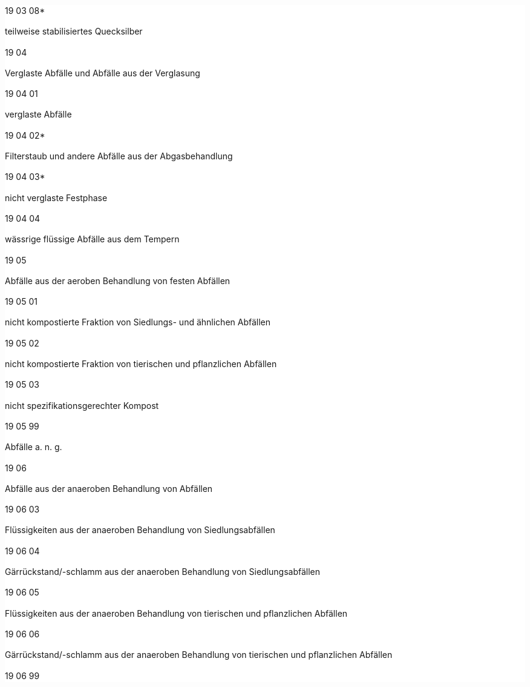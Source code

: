 19 03 08\*

teilweise stabilisiertes Quecksilber

19 04

Verglaste Abfälle und Abfälle aus der Verglasung

19 04 01

verglaste Abfälle

19 04 02\*

Filterstaub und andere Abfälle aus der Abgasbehandlung

19 04 03\*

nicht verglaste Festphase

19 04 04

wässrige flüssige Abfälle aus dem Tempern

19 05

Abfälle aus der aeroben Behandlung von festen Abfällen

19 05 01

nicht kompostierte Fraktion von Siedlungs- und ähnlichen Abfällen

19 05 02

nicht kompostierte Fraktion von tierischen und pflanzlichen Abfällen

19 05 03

nicht spezifikationsgerechter Kompost

19 05 99

Abfälle a. n. g.

19 06

Abfälle aus der anaeroben Behandlung von Abfällen

19 06 03

Flüssigkeiten aus der anaeroben Behandlung von Siedlungsabfällen

19 06 04

Gärrückstand/-schlamm aus der anaeroben Behandlung von Siedlungsabfällen

19 06 05

Flüssigkeiten aus der anaeroben Behandlung von tierischen und pflanzlichen Abfällen

19 06 06

Gärrückstand/-schlamm aus der anaeroben Behandlung von tierischen und pflanzlichen Abfällen

19 06 99
